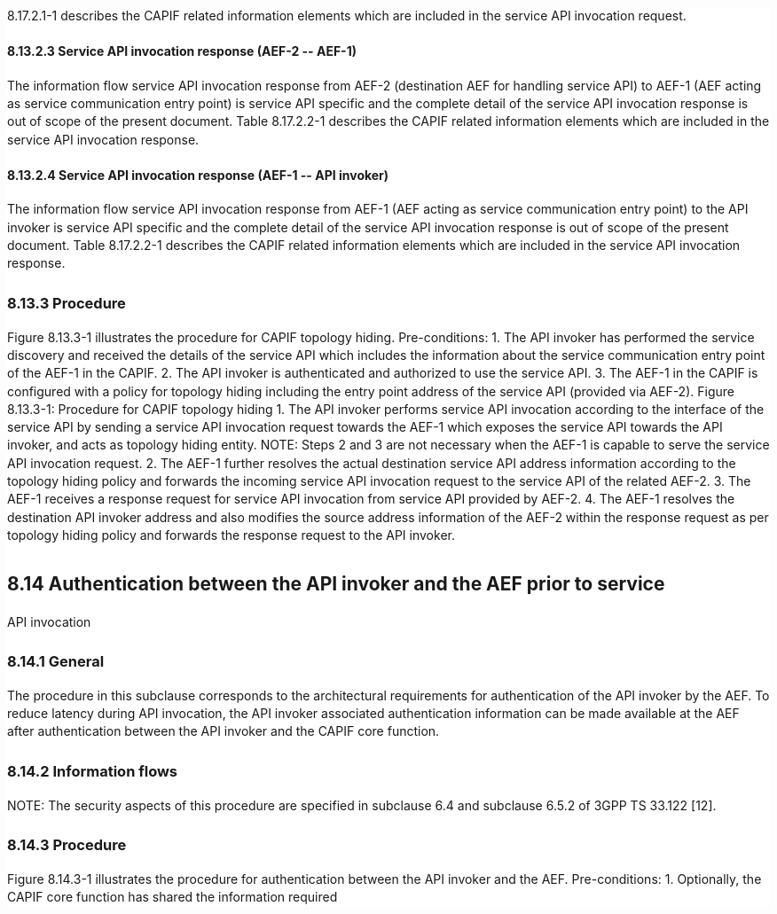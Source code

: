 8.17.2.1-1 describes the CAPIF related information elements which are included
in the service API invocation request.
#### 8.13.2.3 Service API invocation response (AEF-2 -- AEF-1)
The information flow service API invocation response from AEF-2 (destination
AEF for handling service API) to AEF-1 (AEF acting as service communication
entry point) is service API specific and the complete detail of the service
API invocation response is out of scope of the present document. Table
8.17.2.2-1 describes the CAPIF related information elements which are included
in the service API invocation response.
#### 8.13.2.4 Service API invocation response (AEF-1 -- API invoker)
The information flow service API invocation response from AEF-1 (AEF acting as
service communication entry point) to the API invoker is service API specific
and the complete detail of the service API invocation response is out of scope
of the present document. Table 8.17.2.2-1 describes the CAPIF related
information elements which are included in the service API invocation
response.
### 8.13.3 Procedure
Figure 8.13.3-1 illustrates the procedure for CAPIF topology hiding.
Pre-conditions:
1\. The API invoker has performed the service discovery and received the
details of the service API which includes the information about the service
communication entry point of the AEF-1 in the CAPIF.
2\. The API invoker is authenticated and authorized to use the service API.
3\. The AEF-1 in the CAPIF is configured with a policy for topology hiding
including the entry point address of the service API (provided via AEF-2).
Figure 8.13.3-1: Procedure for CAPIF topology hiding
1\. The API invoker performs service API invocation according to the interface
of the service API by sending a service API invocation request towards the
AEF-1 which exposes the service API towards the API invoker, and acts as
topology hiding entity.
NOTE: Steps 2 and 3 are not necessary when the AEF-1 is capable to serve the
service API invocation request.
2\. The AEF-1 further resolves the actual destination service API address
information according to the topology hiding policy and forwards the incoming
service API invocation request to the service API of the related AEF-2.
3\. The AEF-1 receives a response request for service API invocation from
service API provided by AEF-2.
4\. The AEF-1 resolves the destination API invoker address and also modifies
the source address information of the AEF-2 within the response request as per
topology hiding policy and forwards the response request to the API invoker.
## 8.14 Authentication between the API invoker and the AEF prior to service
API invocation
### 8.14.1 General
The procedure in this subclause corresponds to the architectural requirements
for authentication of the API invoker by the AEF.
To reduce latency during API invocation, the API invoker associated
authentication information can be made available at the AEF after
authentication between the API invoker and the CAPIF core function.
### 8.14.2 Information flows
NOTE: The security aspects of this procedure are specified in subclause 6.4
and subclause 6.5.2 of 3GPP TS 33.122 [12].
### 8.14.3 Procedure
Figure 8.14.3-1 illustrates the procedure for authentication between the API
invoker and the AEF.
Pre-conditions:
1\. Optionally, the CAPIF core function has shared the information required